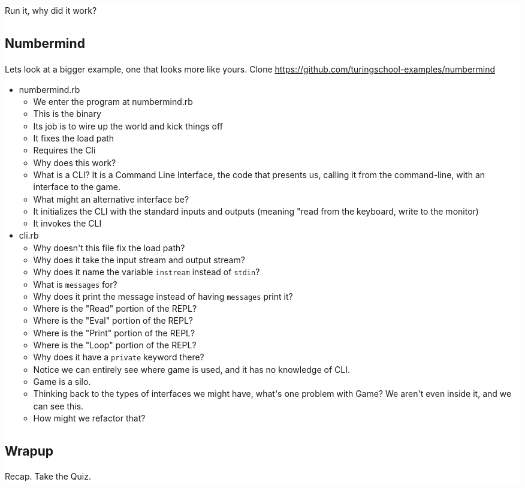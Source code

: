 Run it, why did it work?


## Numbermind

Lets look at a bigger example, one that looks more like yours.
Clone https://github.com/turingschool-examples/numbermind

* numbermind.rb
  * We enter the program at numbermind.rb
  * This is the binary
  * Its job is to wire up the world and kick things off
  * It fixes the load path
  * Requires the Cli
  * Why does this work?
  * What is a CLI? It is a Command Line Interface,
    the code that presents us, calling it from the command-line,
    with an interface to the game.
  * What might an alternative interface be?
  * It initializes the CLI with the standard inputs and outputs
    (meaning "read from the keyboard, write to the monitor)
  * It invokes the CLI
* cli.rb
  * Why doesn't this file fix the load path?
  * Why does it take the input stream and output stream?
  * Why does it name the variable `instream` instead of `stdin`?
  * What is `messages` for?
  * Why does it print the message instead of having `messages` print it?
  * Where is the "Read" portion of the REPL?
  * Where is the "Eval" portion of the REPL?
  * Where is the "Print" portion of the REPL?
  * Where is the "Loop" portion of the REPL?
  * Why does it have a `private` keyword there?
  * Notice we can entirely see where game is used, and it has no knowledge of CLI.
  * Game is a silo.
  * Thinking back to the types of interfaces we might have, what's one problem with Game?
    We aren't even inside it, and we can see this.
  * How might we refactor that?

## Wrapup

Recap. Take the Quiz.
